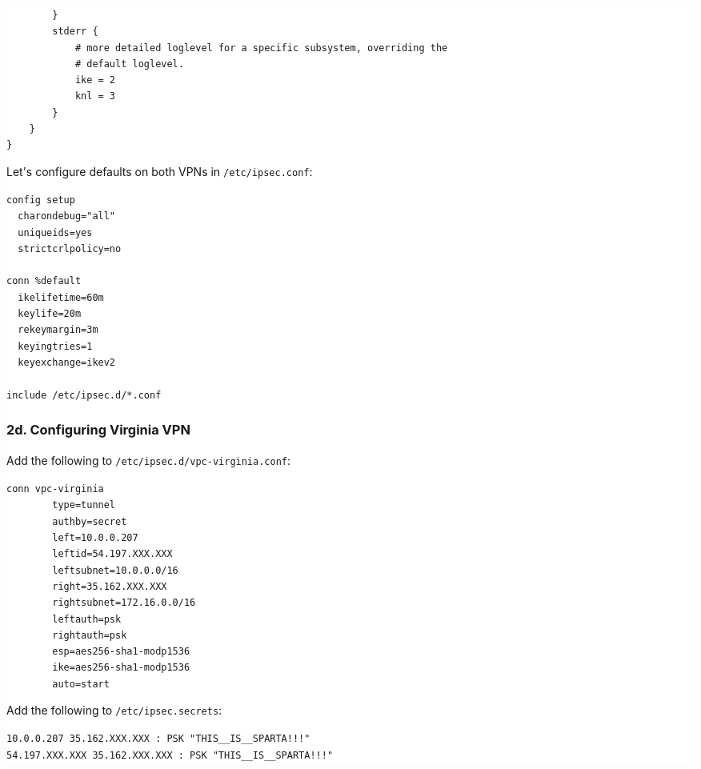 ```
        }
        stderr {
            # more detailed loglevel for a specific subsystem, overriding the
            # default loglevel.
            ike = 2
            knl = 3
        }
    }
}
``` 

Let's configure defaults on both VPNs in `/etc/ipsec.conf`:

```
config setup
  charondebug="all"
  uniqueids=yes
  strictcrlpolicy=no

conn %default
  ikelifetime=60m
  keylife=20m
  rekeymargin=3m
  keyingtries=1
  keyexchange=ikev2

include /etc/ipsec.d/*.conf
```

### 2d. Configuring Virginia VPN
Add the following to  `/etc/ipsec.d/vpc-virginia.conf`:

```
conn vpc-virginia
        type=tunnel
        authby=secret
        left=10.0.0.207
        leftid=54.197.XXX.XXX
        leftsubnet=10.0.0.0/16
        right=35.162.XXX.XXX
        rightsubnet=172.16.0.0/16
        leftauth=psk
        rightauth=psk
        esp=aes256-sha1-modp1536
        ike=aes256-sha1-modp1536
        auto=start
``` 

Add the following to `/etc/ipsec.secrets`:

```
10.0.0.207 35.162.XXX.XXX : PSK "THIS__IS__SPARTA!!!"
54.197.XXX.XXX 35.162.XXX.XXX : PSK "THIS__IS__SPARTA!!!"
```
